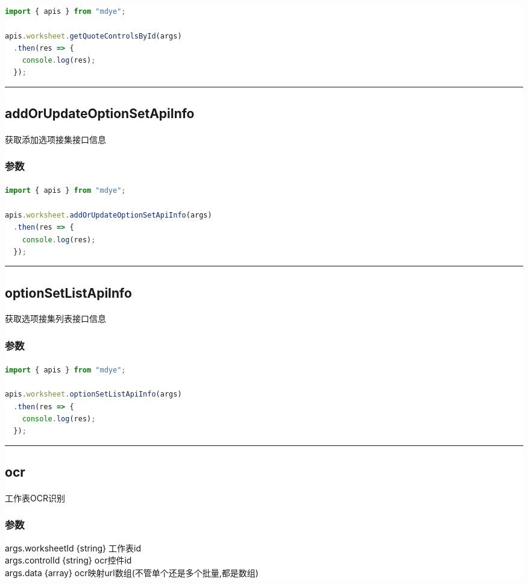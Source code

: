 ```js
import { apis } from "mdye";

apis.worksheet.getQuoteControlsById(args)
  .then(res => {
    console.log(res);
  });
```
---

## addOrUpdateOptionSetApiInfo

获取添加选项接集接口信息

### 参数


```js
import { apis } from "mdye";

apis.worksheet.addOrUpdateOptionSetApiInfo(args)
  .then(res => {
    console.log(res);
  });
```
---

## optionSetListApiInfo

获取选项接集列表接口信息

### 参数


```js
import { apis } from "mdye";

apis.worksheet.optionSetListApiInfo(args)
  .then(res => {
    console.log(res);
  });
```
---

## ocr

工作表OCR识别

### 参数

args.worksheetId  {string}  工作表id  
args.controlId  {string}  ocr控件id  
args.data  {array}  ocr映射url数组(不管单个还是多个批量,都是数组)  
